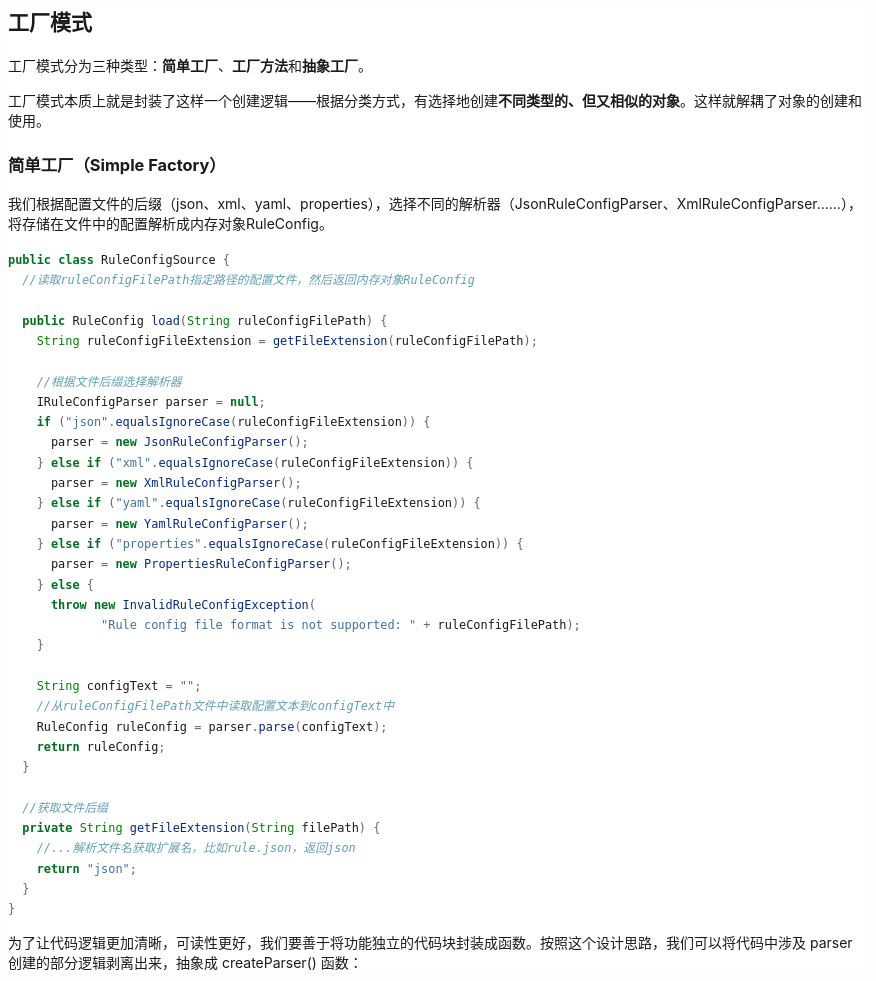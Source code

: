 ~~~java
~~~



## 工厂模式

工厂模式分为三种类型：**简单工厂**、**工厂方法**和**抽象工厂**。

工厂模式本质上就是封装了这样一个创建逻辑——根据分类方式，有选择地创建**不同类型的、但又相似的对象**。这样就解耦了对象的创建和使用。

### 简单工厂（Simple Factory）

我们根据配置文件的后缀（json、xml、yaml、properties），选择不同的解析器（JsonRuleConfigParser、XmlRuleConfigParser……），将存储在文件中的配置解析成内存对象RuleConfig。

~~~java
public class RuleConfigSource {
  //读取ruleConfigFilePath指定路径的配置文件，然后返回内存对象RuleConfig
    
  public RuleConfig load(String ruleConfigFilePath) {
    String ruleConfigFileExtension = getFileExtension(ruleConfigFilePath);
    
    //根据文件后缀选择解析器
    IRuleConfigParser parser = null;
    if ("json".equalsIgnoreCase(ruleConfigFileExtension)) {
      parser = new JsonRuleConfigParser();
    } else if ("xml".equalsIgnoreCase(ruleConfigFileExtension)) {
      parser = new XmlRuleConfigParser();
    } else if ("yaml".equalsIgnoreCase(ruleConfigFileExtension)) {
      parser = new YamlRuleConfigParser();
    } else if ("properties".equalsIgnoreCase(ruleConfigFileExtension)) {
      parser = new PropertiesRuleConfigParser();
    } else {
      throw new InvalidRuleConfigException(
             "Rule config file format is not supported: " + ruleConfigFilePath);
    }

    String configText = "";
    //从ruleConfigFilePath文件中读取配置文本到configText中
    RuleConfig ruleConfig = parser.parse(configText);
    return ruleConfig;
  }

  //获取文件后缀
  private String getFileExtension(String filePath) {
    //...解析文件名获取扩展名，比如rule.json，返回json
    return "json";
  }
}

~~~

为了让代码逻辑更加清晰，可读性更好，我们要善于将功能独立的代码块封装成函数。按照这个设计思路，我们可以将代码中涉及 parser 创建的部分逻辑剥离出来，抽象成 createParser() 函数：
